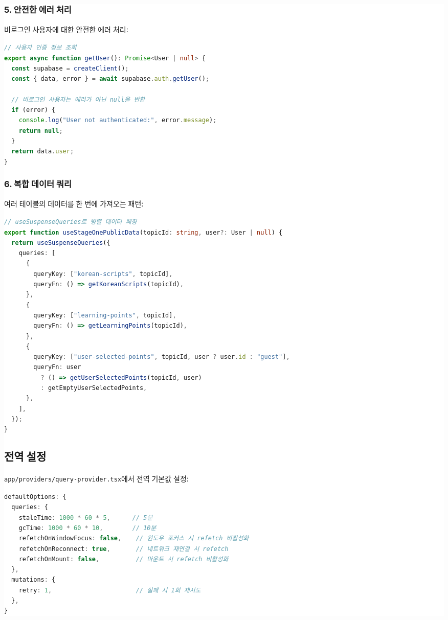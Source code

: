 ### 5. 안전한 에러 처리

비로그인 사용자에 대한 안전한 에러 처리:

```typescript
// 사용자 인증 정보 조회
export async function getUser(): Promise<User | null> {
  const supabase = createClient();
  const { data, error } = await supabase.auth.getUser();

  // 비로그인 사용자는 에러가 아닌 null을 반환
  if (error) {
    console.log("User not authenticated:", error.message);
    return null;
  }
  return data.user;
}
```

### 6. 복합 데이터 쿼리

여러 테이블의 데이터를 한 번에 가져오는 패턴:

```typescript
// useSuspenseQueries로 병렬 데이터 페칭
export function useStageOnePublicData(topicId: string, user?: User | null) {
  return useSuspenseQueries({
    queries: [
      {
        queryKey: ["korean-scripts", topicId],
        queryFn: () => getKoreanScripts(topicId),
      },
      {
        queryKey: ["learning-points", topicId],
        queryFn: () => getLearningPoints(topicId),
      },
      {
        queryKey: ["user-selected-points", topicId, user ? user.id : "guest"],
        queryFn: user
          ? () => getUserSelectedPoints(topicId, user)
          : getEmptyUserSelectedPoints,
      },
    ],
  });
}
```

## 전역 설정

`app/providers/query-provider.tsx`에서 전역 기본값 설정:

```typescript
defaultOptions: {
  queries: {
    staleTime: 1000 * 60 * 5,      // 5분
    gcTime: 1000 * 60 * 10,        // 10분  
    refetchOnWindowFocus: false,    // 윈도우 포커스 시 refetch 비활성화
    refetchOnReconnect: true,       // 네트워크 재연결 시 refetch
    refetchOnMount: false,          // 마운트 시 refetch 비활성화
  },
  mutations: {
    retry: 1,                       // 실패 시 1회 재시도
  },
}
```
